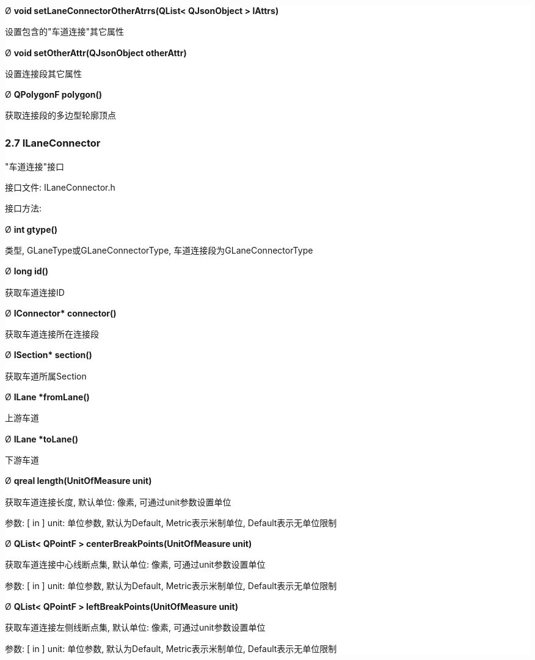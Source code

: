 Ø **void setLaneConnectorOtherAtrrs(QList< QJsonObject > lAttrs)**

设置包含的"车道连接"其它属性

Ø **void setOtherAttr(QJsonObject otherAttr)**

设置连接段其它属性

Ø **QPolygonF polygon()**

获取连接段的多边型轮廓顶点

### 2.7 ILaneConnector

"车道连接"接口

接口文件: ILaneConnector.h

接口方法: 

Ø **int gtype()**

类型, GLaneType或GLaneConnectorType, 车道连接段为GLaneConnectorType

Ø **long id()**

获取车道连接ID

Ø **IConnector\* connector()**

获取车道连接所在连接段

Ø **ISection\* section()**

获取车道所属Section

Ø **ILane \*fromLane()**

上游车道

Ø **ILane \*toLane()**

下游车道

Ø **qreal length(UnitOfMeasure unit)**

获取车道连接长度, 默认单位: 像素, 可通过unit参数设置单位

参数: 
[ in ] unit: 单位参数, 默认为Default, Metric表示米制单位, Default表示无单位限制

Ø **QList< QPointF > centerBreakPoints(UnitOfMeasure unit)**

获取车道连接中心线断点集, 默认单位: 像素, 可通过unit参数设置单位

参数: 
[ in ] unit: 单位参数, 默认为Default, Metric表示米制单位, Default表示无单位限制

Ø **QList< QPointF > leftBreakPoints(UnitOfMeasure unit)**

获取车道连接左侧线断点集, 默认单位: 像素, 可通过unit参数设置单位

参数: 
[ in ] unit: 单位参数, 默认为Default, Metric表示米制单位, Default表示无单位限制

